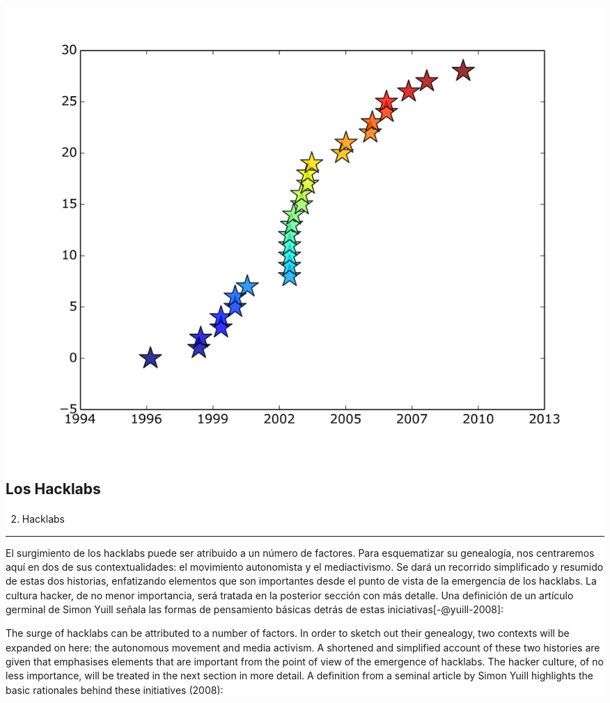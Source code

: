 ![Encuesta de registro de dominios de la lista de hacklabs en hacklabs.org](img/colour-hacklabs.png)


Los Hacklabs
------------

2. Hacklabs
-----------

El surgimiento de los hacklabs puede ser atribuido a un número de factores.
Para esquematizar su genealogía, nos centraremos aquí en dos de sus contextualidades:
el movimiento autonomista y el mediactivismo. Se dará un recorrido simplificado y resumido
de estas dos historias, enfatizando elementos
que son importantes desde el punto de vista de la emergencia de los
hacklabs. La cultura hacker, de no menor importancia, será tratada en la
posterior sección con más detalle. Una definición de un artículo
germinal de Simon Yuill señala las formas de pensamiento básicas detrás
de estas iniciativas[-@yuill-2008]:

The surge of hacklabs can be attributed to a number of factors. In order
to sketch out their genealogy, two contexts will be expanded on here:
the autonomous movement and media activism. A shortened and simplified
account of these two histories are given that emphasises elements that
are important from the point of view of the emergence of hacklabs. The
hacker culture, of no less importance, will be treated in the next
section in more detail. A definition from a seminal article by Simon
Yuill highlights the basic rationales behind these initiatives (2008):


[^taz]: En referencia a las Zonas Autónomas Temporales de Hakim Bey. Ver <http://utopia.partidopirata.com.ar/zona_autonoma_temporal.html> (Nota de la traducción.)
[^exploit]: En el argot hacker, vulnerabilidad o falla explotable (Nota de la traducción.)
[^plane]: "Hackers en un avión", probablemente por una película de acción hollywoodense (Nota de la traducción.)